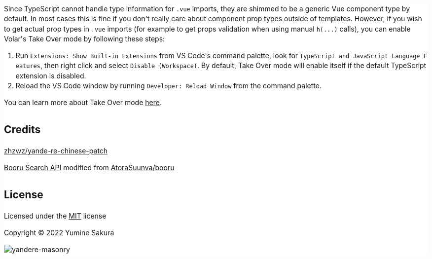 Since TypeScript cannot handle type information for `.vue` imports, they are shimmed to be a generic Vue component type by default. In most cases this is fine if you don't really care about component prop types outside of templates. However, if you wish to get actual prop types in `.vue` imports (for example to get props validation when using manual `h(...)` calls), you can enable Volar's Take Over mode by following these steps:

1. Run `Extensions: Show Built-in Extensions` from VS Code's command palette, look for `TypeScript and JavaScript Language Features`, then right click and select `Disable (Workspace)`. By default, Take Over mode will enable itself if the default TypeScript extension is disabled.
2. Reload the VS Code window by running `Developer: Reload Window` from the command palette.

You can learn more about Take Over mode [here](https://github.com/johnsoncodehk/volar/discussions/471).

## Credits

[zhzwz/yande-re-chinese-patch](https://github.com/zhzwz/yande-re-chinese-patch)

[Booru Search API](https://github.com/asadahimeka/booru-search) modified from [AtoraSuunva/booru](https://github.com/AtoraSuunva/booru)

## License

Licensed under the [MIT](https://github.com/asadahimeka/yandere-masonry/blob/main/LICENSE) license

Copyright © 2022 Yumine Sakura

<p><img src="https://count.nanoka.top/@himekaydmsghen" alt="yandere-masonry"></p>
